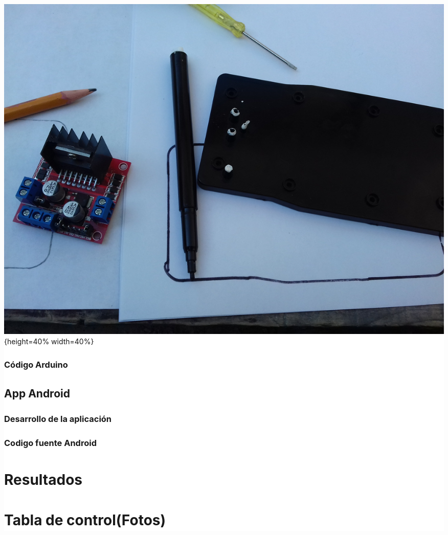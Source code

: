 ![La placa arduino y el carrito](images/carrito/IMG_20200211_144952.jpg ){height=40% width=40%}


### Código Arduino
## App Android
### Desarrollo de la aplicación
### Codigo fuente Android

# Resultados



# Tabla de control(Fotos)
